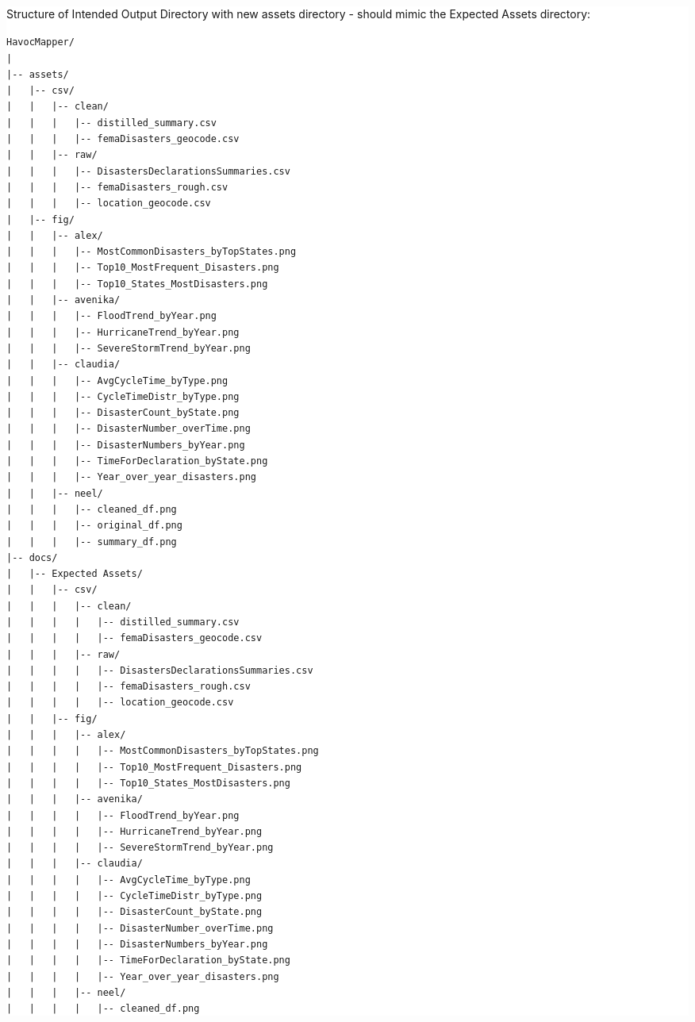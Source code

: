 Structure of Intended Output Directory with new assets directory - should mimic the Expected Assets directory:
```
HavocMapper/
|
|-- assets/
|   |-- csv/
|   |   |-- clean/
|   |   |   |-- distilled_summary.csv
|   |   |   |-- femaDisasters_geocode.csv
|   |   |-- raw/
|   |   |   |-- DisastersDeclarationsSummaries.csv
|   |   |   |-- femaDisasters_rough.csv
|   |   |   |-- location_geocode.csv
|   |-- fig/
|   |   |-- alex/
|   |   |   |-- MostCommonDisasters_byTopStates.png
|   |   |   |-- Top10_MostFrequent_Disasters.png
|   |   |   |-- Top10_States_MostDisasters.png
|   |   |-- avenika/
|   |   |   |-- FloodTrend_byYear.png
|   |   |   |-- HurricaneTrend_byYear.png
|   |   |   |-- SevereStormTrend_byYear.png
|   |   |-- claudia/
|   |   |   |-- AvgCycleTime_byType.png
|   |   |   |-- CycleTimeDistr_byType.png
|   |   |   |-- DisasterCount_byState.png
|   |   |   |-- DisasterNumber_overTime.png
|   |   |   |-- DisasterNumbers_byYear.png
|   |   |   |-- TimeForDeclaration_byState.png
|   |   |   |-- Year_over_year_disasters.png
|   |   |-- neel/
|   |   |   |-- cleaned_df.png
|   |   |   |-- original_df.png
|   |   |   |-- summary_df.png
|-- docs/
|   |-- Expected Assets/
|   |   |-- csv/
|   |   |   |-- clean/
|   |   |   |   |-- distilled_summary.csv
|   |   |   |   |-- femaDisasters_geocode.csv
|   |   |   |-- raw/
|   |   |   |   |-- DisastersDeclarationsSummaries.csv
|   |   |   |   |-- femaDisasters_rough.csv
|   |   |   |   |-- location_geocode.csv
|   |   |-- fig/
|   |   |   |-- alex/
|   |   |   |   |-- MostCommonDisasters_byTopStates.png
|   |   |   |   |-- Top10_MostFrequent_Disasters.png
|   |   |   |   |-- Top10_States_MostDisasters.png
|   |   |   |-- avenika/
|   |   |   |   |-- FloodTrend_byYear.png
|   |   |   |   |-- HurricaneTrend_byYear.png
|   |   |   |   |-- SevereStormTrend_byYear.png
|   |   |   |-- claudia/
|   |   |   |   |-- AvgCycleTime_byType.png
|   |   |   |   |-- CycleTimeDistr_byType.png
|   |   |   |   |-- DisasterCount_byState.png
|   |   |   |   |-- DisasterNumber_overTime.png
|   |   |   |   |-- DisasterNumbers_byYear.png
|   |   |   |   |-- TimeForDeclaration_byState.png
|   |   |   |   |-- Year_over_year_disasters.png
|   |   |   |-- neel/
|   |   |   |   |-- cleaned_df.png
```